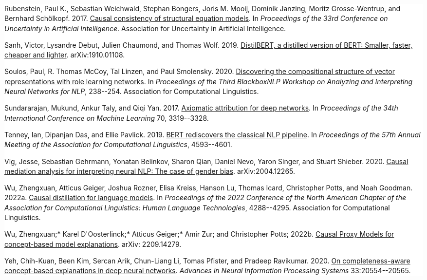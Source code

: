 <a id="id.wby8gkzc7cqd"></a>
Rubenstein, Paul K., Sebastian Weichwald, Stephan Bongers, Joris M. Mooij, Dominik Janzing, Moritz Grosse-Wentrup, and Bernhard Schölkopf. 2017. [Causal consistency of structural equation models](http://auai.org/uai2017/proceedings/papers/11.pdf). In _Proceedings of the 33rd Conference on Uncertainty in Artificial Intelligence_. Association for Uncertainty in Artificial Intelligence.

<a id="id.2p2csry"></a>
Sanh, Victor, Lysandre Debut, Julien Chaumond, and Thomas Wolf. 2019. [DistilBERT, a distilled version of BERT: Smaller, faster, cheaper and lighter](https://arxiv.org/abs/1910.01108). arXiv:1910.01108.

<a id="id.147n2zr"></a>
Soulos, Paul, R. Thomas McCoy, Tal Linzen, and Paul Smolensky. 2020. [Discovering the compositional structure of vector representations with role learning networks](https://aclanthology.org/2020.blackboxnlp-1.23/). In _Proceedings of the Third BlackboxNLP Workshop on Analyzing and Interpreting Neural Networks for NLP_, 238--254. Association for Computational Linguistics.

<a id="id.3o7alnk"></a>
Sundararajan, Mukund, Ankur Taly, and Qiqi Yan. 2017. [Axiomatic attribution for deep networks](https://dl.acm.org/doi/10.5555/3305890.3306024). In _Proceedings of the 34th International Conference on Machine Learning_ 70, 3319--3328.

<a id="id.p1mwr4cykxbc"></a>
Tenney, Ian, Dipanjan Das, and Ellie Pavlick. 2019. [BERT rediscovers the classical NLP pipeline](https://www.aclweb.org/anthology/P19-145). In _Proceedings of the 57th Annual Meeting of the Association for Computational Linguistics_, 4593--4601.

<a id="id.23ckvvd"></a>
Vig, Jesse, Sebastian Gehrmann, Yonatan Belinkov, Sharon Qian, Daniel Nevo, Yaron Singer, and Stuart Shieber. 2020. [Causal mediation analysis for interpreting neural NLP: The case of gender bias](https://arxiv.org/abs/2004.12265). arXiv:2004.12265.

<a id="id.ihv636"></a>
Wu, Zhengxuan, Atticus Geiger, Joshua Rozner, Elisa Kreiss, Hanson Lu, Thomas Icard, Christopher Potts, and Noah Goodman. 2022a. [Causal distillation for language models](https://doi.org/10.18653/v1/2022.naacl-main.318). In _Proceedings of the 2022 Conference of the North American Chapter of the Association for Computational Linguistics: Human Language Technologies_, 4288--4295. Association for Computational Linguistics.

<a id="id.eamkrplgtjub"></a>
Wu, Zhengxuan;\* Karel D\'Oosterlinck;\* Atticus Geiger;\* Amir Zur; and Christopher Potts; 2022b. [Causal Proxy Models for concept-based model explanations](https://arxiv.org/abs/2209.14279). arXiv: 2209.14279.

<a id="id.8wrr6nktadgt"></a>
Yeh, Chih-Kuan, Been Kim, Sercan Arik, Chun-Liang Li, Tomas Pfister, and Pradeep Ravikumar. 2020. [On completeness-aware concept-based explanations in deep neural networks](https://proceedings.neurips.cc/paper/2020/hash/ecb287ff763c169694f682af52c1f309-Abstract.html). _Advances in Neural Information Processing Systems_ 33:20554--20565.
